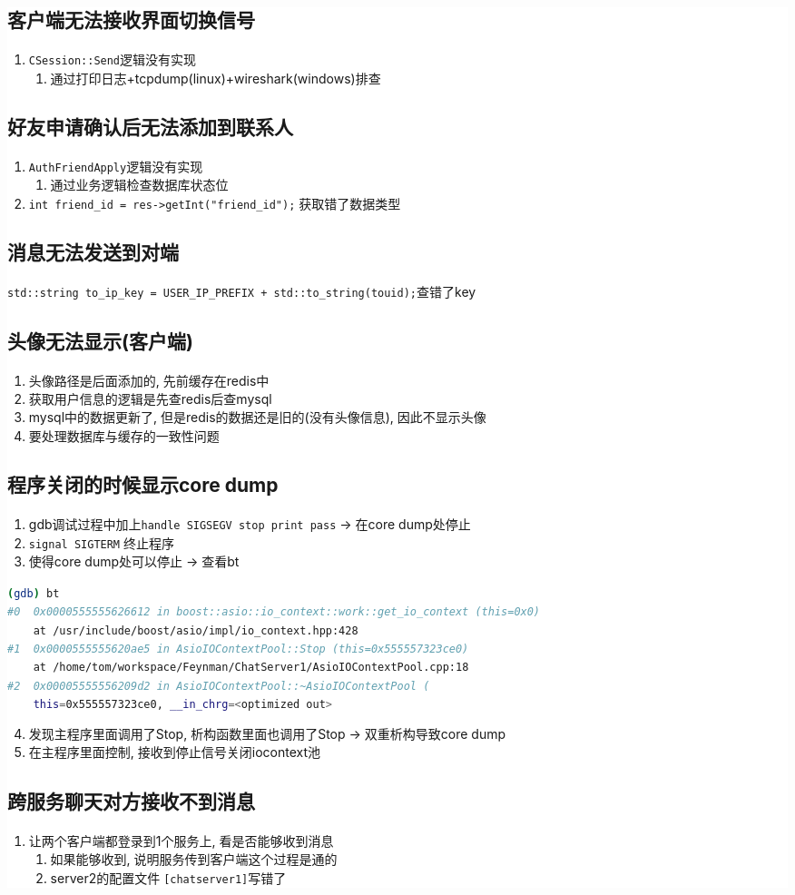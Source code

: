 ## 客户端无法接收界面切换信号
1. `CSession::Send`逻辑没有实现
    1. 通过打印日志+tcpdump(linux)+wireshark(windows)排查

## 好友申请确认后无法添加到联系人
1. `AuthFriendApply`逻辑没有实现
    1. 通过业务逻辑检查数据库状态位
2. `int friend_id = res->getInt("friend_id");` 获取错了数据类型

## 消息无法发送到对端
`std::string to_ip_key = USER_IP_PREFIX + std::to_string(touid);`查错了key

## 头像无法显示(客户端)
1. 头像路径是后面添加的, 先前缓存在redis中
2. 获取用户信息的逻辑是先查redis后查mysql
3. mysql中的数据更新了, 但是redis的数据还是旧的(没有头像信息), 因此不显示头像
4. 要处理数据库与缓存的一致性问题

## 程序关闭的时候显示core dump
1. gdb调试过程中加上`handle SIGSEGV stop print pass` -> 在core dump处停止
2. `signal SIGTERM` 终止程序
3. 使得core dump处可以停止 -> 查看bt
```bash
(gdb) bt
#0  0x0000555555626612 in boost::asio::io_context::work::get_io_context (this=0x0)
    at /usr/include/boost/asio/impl/io_context.hpp:428
#1  0x0000555555620ae5 in AsioIOContextPool::Stop (this=0x555557323ce0)
    at /home/tom/workspace/Feynman/ChatServer1/AsioIOContextPool.cpp:18
#2  0x00005555556209d2 in AsioIOContextPool::~AsioIOContextPool (
    this=0x555557323ce0, __in_chrg=<optimized out>
```
4. 发现主程序里面调用了Stop, 析构函数里面也调用了Stop -> 双重析构导致core dump
5. 在主程序里面控制, 接收到停止信号关闭iocontext池

## 跨服务聊天对方接收不到消息
1. 让两个客户端都登录到1个服务上, 看是否能够收到消息
    1. 如果能够收到, 说明服务传到客户端这个过程是通的
    2. server2的配置文件 `[chatserver1]`写错了



